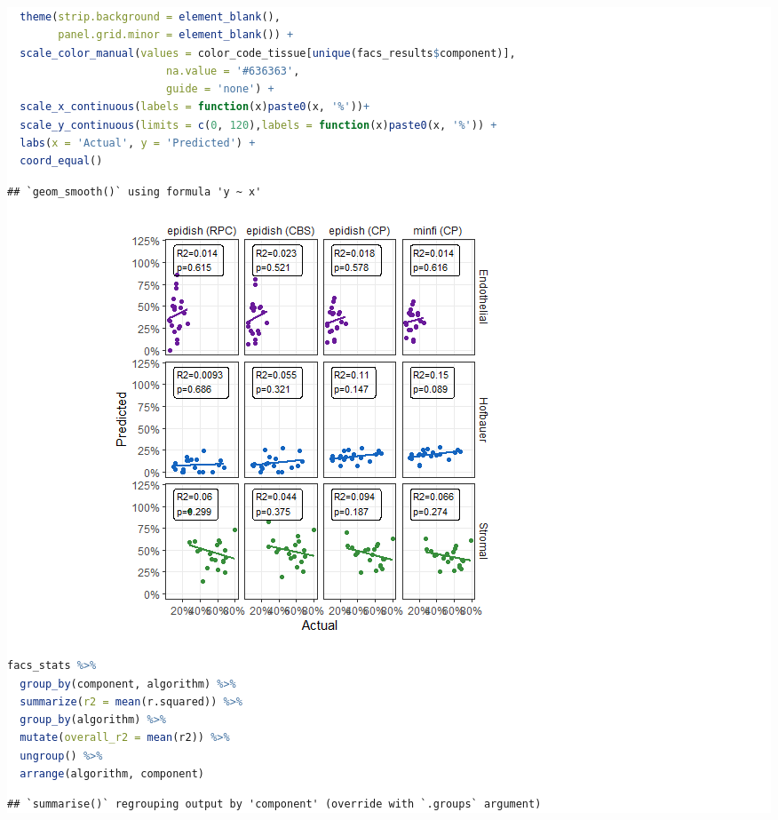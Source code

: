 ```r
  theme(strip.background = element_blank(),
        panel.grid.minor = element_blank()) +
  scale_color_manual(values = color_code_tissue[unique(facs_results$component)], 
                         na.value = '#636363',
                         guide = 'none') +
  scale_x_continuous(labels = function(x)paste0(x, '%'))+
  scale_y_continuous(limits = c(0, 120),labels = function(x)paste0(x, '%')) +
  labs(x = 'Actual', y = 'Predicted') + 
  coord_equal()
```

```
## `geom_smooth()` using formula 'y ~ x'
```

![](2_14_deconvolution_files/figure-html/unnamed-chunk-9-4.png)

```r
facs_stats %>%
  group_by(component, algorithm) %>%
  summarize(r2 = mean(r.squared)) %>%
  group_by(algorithm) %>%
  mutate(overall_r2 = mean(r2)) %>%
  ungroup() %>%
  arrange(algorithm, component)
```

```
## `summarise()` regrouping output by 'component' (override with `.groups` argument)
```
